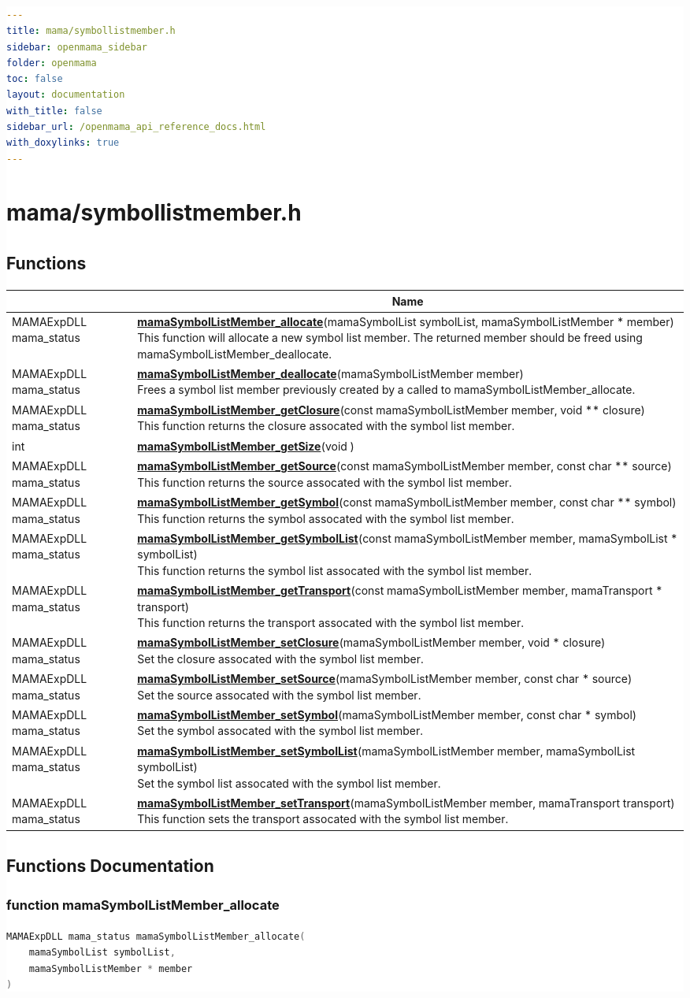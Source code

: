 ```yaml
---
title: mama/symbollistmember.h
sidebar: openmama_sidebar
folder: openmama
toc: false
layout: documentation
with_title: false
sidebar_url: /openmama_api_reference_docs.html
with_doxylinks: true
---
```


# mama/symbollistmember.h



## Functions

|                | Name           |
| -------------- | -------------- |
| MAMAExpDLL mama_status | **[mamaSymbolListMember_allocate](symbollistmember_8h.html#function-mamasymbollistmember-allocate)**(mamaSymbolList symbolList, mamaSymbolListMember * member)<br>This function will allocate a new symbol list member. The returned member should be freed using mamaSymbolListMember_deallocate.  |
| MAMAExpDLL mama_status | **[mamaSymbolListMember_deallocate](symbollistmember_8h.html#function-mamasymbollistmember-deallocate)**(mamaSymbolListMember member)<br>Frees a symbol list member previously created by a called to mamaSymbolListMember_allocate.  |
| MAMAExpDLL mama_status | **[mamaSymbolListMember_getClosure](symbollistmember_8h.html#function-mamasymbollistmember-getclosure)**(const mamaSymbolListMember member, void ** closure)<br>This function returns the closure assocated with the symbol list member.  |
| int | **[mamaSymbolListMember_getSize](symbollistmember_8h.html#function-mamasymbollistmember-getsize)**(void ) |
| MAMAExpDLL mama_status | **[mamaSymbolListMember_getSource](symbollistmember_8h.html#function-mamasymbollistmember-getsource)**(const mamaSymbolListMember member, const char ** source)<br>This function returns the source assocated with the symbol list member.  |
| MAMAExpDLL mama_status | **[mamaSymbolListMember_getSymbol](symbollistmember_8h.html#function-mamasymbollistmember-getsymbol)**(const mamaSymbolListMember member, const char ** symbol)<br>This function returns the symbol assocated with the symbol list member.  |
| MAMAExpDLL mama_status | **[mamaSymbolListMember_getSymbolList](symbollistmember_8h.html#function-mamasymbollistmember-getsymbollist)**(const mamaSymbolListMember member, mamaSymbolList * symbolList)<br>This function returns the symbol list assocated with the symbol list member.  |
| MAMAExpDLL mama_status | **[mamaSymbolListMember_getTransport](symbollistmember_8h.html#function-mamasymbollistmember-gettransport)**(const mamaSymbolListMember member, mamaTransport * transport)<br>This function returns the transport assocated with the symbol list member.  |
| MAMAExpDLL mama_status | **[mamaSymbolListMember_setClosure](symbollistmember_8h.html#function-mamasymbollistmember-setclosure)**(mamaSymbolListMember member, void * closure)<br>Set the closure assocated with the symbol list member.  |
| MAMAExpDLL mama_status | **[mamaSymbolListMember_setSource](symbollistmember_8h.html#function-mamasymbollistmember-setsource)**(mamaSymbolListMember member, const char * source)<br>Set the source assocated with the symbol list member.  |
| MAMAExpDLL mama_status | **[mamaSymbolListMember_setSymbol](symbollistmember_8h.html#function-mamasymbollistmember-setsymbol)**(mamaSymbolListMember member, const char * symbol)<br>Set the symbol assocated with the symbol list member.  |
| MAMAExpDLL mama_status | **[mamaSymbolListMember_setSymbolList](symbollistmember_8h.html#function-mamasymbollistmember-setsymbollist)**(mamaSymbolListMember member, mamaSymbolList symbolList)<br>Set the symbol list assocated with the symbol list member.  |
| MAMAExpDLL mama_status | **[mamaSymbolListMember_setTransport](symbollistmember_8h.html#function-mamasymbollistmember-settransport)**(mamaSymbolListMember member, mamaTransport transport)<br>This function sets the transport assocated with the symbol list member.  |


## Functions Documentation

### function mamaSymbolListMember_allocate

```cpp
MAMAExpDLL mama_status mamaSymbolListMember_allocate(
    mamaSymbolList symbolList,
    mamaSymbolListMember * member
)
```
